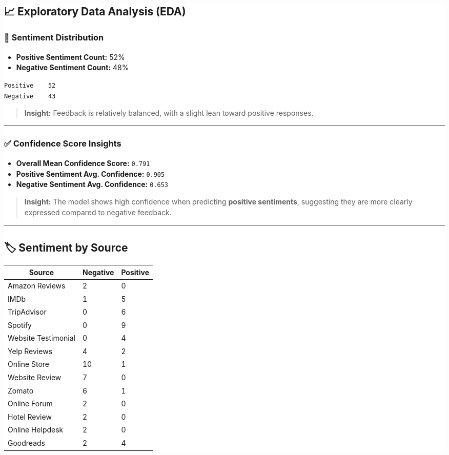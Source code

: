 
## 📈 Exploratory Data Analysis (EDA)

### 📌 Sentiment Distribution

- **Positive Sentiment Count:** 52%
- **Negative Sentiment Count:** 48%

```text
Positive    52
Negative    43
```

> **Insight:** Feedback is relatively balanced, with a slight lean toward positive responses.

---

### ✅ Confidence Score Insights

- **Overall Mean Confidence Score:** `0.791`
- **Positive Sentiment Avg. Confidence:** `0.905`
- **Negative Sentiment Avg. Confidence:** `0.653`

> **Insight:** The model shows high confidence when predicting **positive sentiments**, suggesting they are more clearly expressed compared to negative feedback.

---

## 🏷️ Sentiment by Source

| Source              | Negative | Positive |
| ------------------- | -------- | -------- |
| Amazon Reviews      | 2        | 0        |
| IMDb                | 1        | 5        |
| TripAdvisor         | 0        | 6        |
| Spotify             | 0        | 9        |
| Website Testimonial | 0        | 4        |
| Yelp Reviews        | 4        | 2        |
| Online Store        | 10       | 1        |
| Website Review      | 7        | 0        |
| Zomato              | 6        | 1        |
| Online Forum        | 2        | 0        |
| Hotel Review        | 2        | 0        |
| Online Helpdesk     | 2        | 0        |
| Goodreads           | 2        | 4        |
